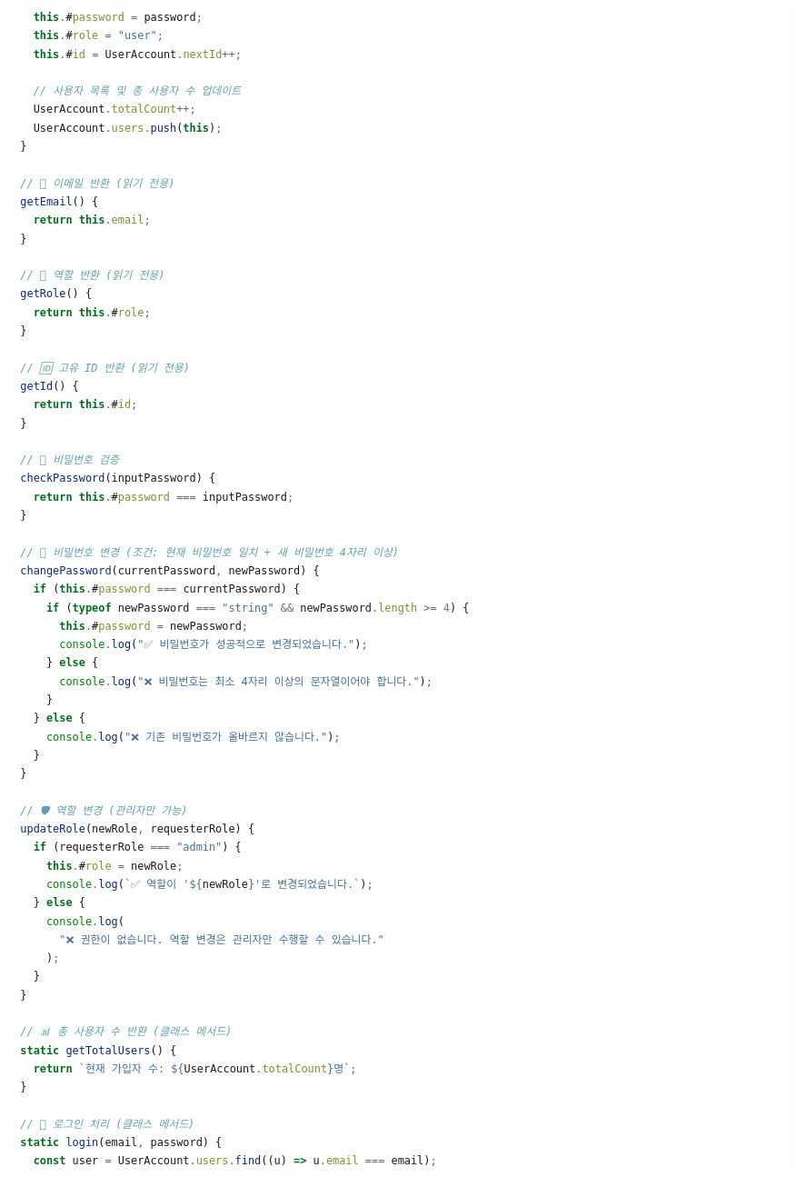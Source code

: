 ```js
    this.#password = password;
    this.#role = "user";
    this.#id = UserAccount.nextId++;

    // 사용자 목록 및 총 사용자 수 업데이트
    UserAccount.totalCount++;
    UserAccount.users.push(this);
  }

  // 📧 이메일 반환 (읽기 전용)
  getEmail() {
    return this.email;
  }

  // 🧾 역할 반환 (읽기 전용)
  getRole() {
    return this.#role;
  }

  // 🆔 고유 ID 반환 (읽기 전용)
  getId() {
    return this.#id;
  }

  // 🔐 비밀번호 검증
  checkPassword(inputPassword) {
    return this.#password === inputPassword;
  }

  // 🔄 비밀번호 변경 (조건: 현재 비밀번호 일치 + 새 비밀번호 4자리 이상)
  changePassword(currentPassword, newPassword) {
    if (this.#password === currentPassword) {
      if (typeof newPassword === "string" && newPassword.length >= 4) {
        this.#password = newPassword;
        console.log("✅ 비밀번호가 성공적으로 변경되었습니다.");
      } else {
        console.log("❌ 비밀번호는 최소 4자리 이상의 문자열이어야 합니다.");
      }
    } else {
      console.log("❌ 기존 비밀번호가 올바르지 않습니다.");
    }
  }

  // 🛡️ 역할 변경 (관리자만 가능)
  updateRole(newRole, requesterRole) {
    if (requesterRole === "admin") {
      this.#role = newRole;
      console.log(`✅ 역할이 '${newRole}'로 변경되었습니다.`);
    } else {
      console.log(
        "❌ 권한이 없습니다. 역할 변경은 관리자만 수행할 수 있습니다."
      );
    }
  }

  // 📊 총 사용자 수 반환 (클래스 메서드)
  static getTotalUsers() {
    return `현재 가입자 수: ${UserAccount.totalCount}명`;
  }

  // 🔐 로그인 처리 (클래스 메서드)
  static login(email, password) {
    const user = UserAccount.users.find((u) => u.email === email);
```